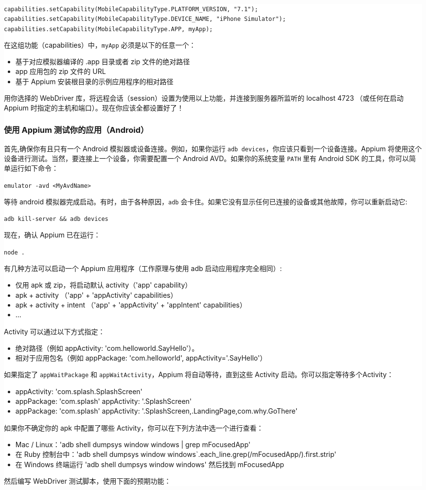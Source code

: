 ```
capabilities.setCapability(MobileCapabilityType.PLATFORM_VERSION, "7.1");
capabilities.setCapability(MobileCapabilityType.DEVICE_NAME, "iPhone Simulator");
capabilities.setCapability(MobileCapabilityType.APP, myApp);
```

在这组功能（capabilities）中，`myApp` 必须是以下的任意一个：

- 基于对应模拟器编译的 .app 目录或者 zip 文件的绝对路径
- app 应用包的 zip 文件的 URL
- 基于 Appium 安装根目录的示例应用程序的相对路径

用你选择的 WebDriver 库，将远程会话（session）设置为使用以上功能，并连接到服务器所监听的 localhost 4723 （或任何在启动 Appium 时指定的主机和端口）。现在你应该全都设置好了！

### 使用 Appium 测试你的应用（Android）

首先,确保你有且只有一个 Android 模拟器或设备连接。例如，如果你运行 `adb devices`，你应该只看到一个设备连接。Appium 将使用这个设备进行测试。当然，要连接上一个设备，你需要配置一个 Android AVD。如果你的系统变量 `PATH` 里有 Android SDK 的工具，你可以简单运行如下命令：

```
emulator -avd <MyAvdName>
```

等待 android 模拟器完成启动。有时，由于各种原因，`adb` 会卡住。如果它没有显示任何已连接的设备或其他故障，你可以重新启动它:

```
adb kill-server && adb devices
```

现在，确认 Appium 已在运行：

```
node .
```

有几种方法可以启动一个 Appium 应用程序（工作原理与使用 adb 启动应用程序完全相同）:

- 仅用 apk 或 zip，将启动默认 activity（'app' capability）
- apk + activity （'app' + 'appActivity' capabilities）
- apk + activity + intent （'app' + 'appActivity' + 'appIntent' capabilities）
- ...

Activity 可以通过以下方式指定：

- 绝对路径（例如 appActivity: 'com.helloworld.SayHello'）。
- 相对于应用包名（例如 appPackage: 'com.helloworld', appActivity='.SayHello'）

如果指定了 `appWaitPackage` 和 `appWaitActivity`，Appium 将自动等待，直到这些 Activity 启动。你可以指定等待多个Activity：

- appActivity: 'com.splash.SplashScreen'
- appPackage: 'com.splash' appActivity: '.SplashScreen'
- appPackage: 'com.splash' appActivity: '.SplashScreen,.LandingPage,com.why.GoThere'

如果你不确定你的 apk 中配置了哪些 Activity，你可以在下列方法中选一个进行查看：

- Mac / Linux：'adb shell dumpsys window windows | grep mFocusedApp'
- 在 Ruby 控制台中：'adb shell dumpsys window windows`.each_line.grep(/mFocusedApp/).first.strip'
- 在 Windows 终端运行 'adb shell dumpsys window windows' 然后找到 mFocusedApp

然后编写 WebDriver 测试脚本，使用下面的预期功能：
